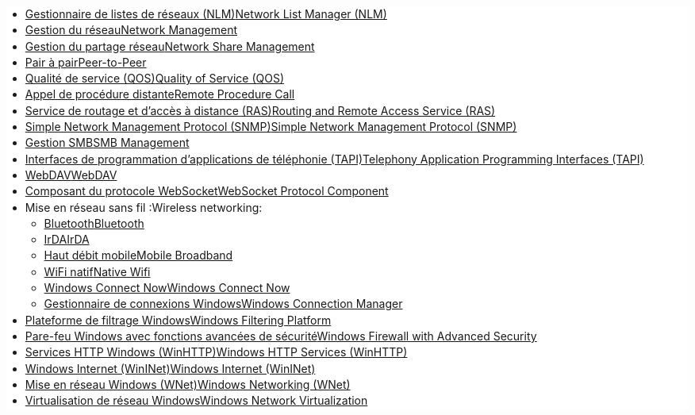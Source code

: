 -   [<span data-ttu-id="5f601-371">Gestionnaire de listes de réseaux (NLM)</span><span class="sxs-lookup"><span data-stu-id="5f601-371">Network List Manager (NLM)</span></span>](../nla/network-list-manager-api-reference.md)
-   [<span data-ttu-id="5f601-372">Gestion du réseau</span><span class="sxs-lookup"><span data-stu-id="5f601-372">Network Management</span></span>](../netmgmt/network-management-reference.md)
-   [<span data-ttu-id="5f601-373">Gestion du partage réseau</span><span class="sxs-lookup"><span data-stu-id="5f601-373">Network Share Management</span></span>](../netshare/network-share-management-reference.md)
-   [<span data-ttu-id="5f601-374">Pair à pair</span><span class="sxs-lookup"><span data-stu-id="5f601-374">Peer-to-Peer</span></span>](../p2psdk/portal.md)
-   [<span data-ttu-id="5f601-375">Qualité de service (QOS)</span><span class="sxs-lookup"><span data-stu-id="5f601-375">Quality of Service (QOS)</span></span>](/previous-versions/windows/desktop/qos/qos-reference)
-   [<span data-ttu-id="5f601-376">Appel de procédure distante</span><span class="sxs-lookup"><span data-stu-id="5f601-376">Remote Procedure Call</span></span>](../rpc/reference.md)
-   [<span data-ttu-id="5f601-377">Service de routage et d’accès à distance (RAS)</span><span class="sxs-lookup"><span data-stu-id="5f601-377">Routing and Remote Access Service (RAS)</span></span>](../rras/portal.md)
-   [<span data-ttu-id="5f601-378">Simple Network Management Protocol (SNMP)</span><span class="sxs-lookup"><span data-stu-id="5f601-378">Simple Network Management Protocol (SNMP)</span></span>](../snmp/snmp-reference.md)
-   [<span data-ttu-id="5f601-379">Gestion SMB</span><span class="sxs-lookup"><span data-stu-id="5f601-379">SMB Management</span></span>](/previous-versions/windows/desktop/smb/smb-management-api-portal)
-   [<span data-ttu-id="5f601-380">Interfaces de programmation d’applications de téléphonie (TAPI)</span><span class="sxs-lookup"><span data-stu-id="5f601-380">Telephony Application Programming Interfaces (TAPI)</span></span>](../tapi/telephony-application-programming-interfaces.md)
-   [<span data-ttu-id="5f601-381">WebDAV</span><span class="sxs-lookup"><span data-stu-id="5f601-381">WebDAV</span></span>](../webdav/webdav-api-reference.md)
-   [<span data-ttu-id="5f601-382">Composant du protocole WebSocket</span><span class="sxs-lookup"><span data-stu-id="5f601-382">WebSocket Protocol Component</span></span>](../websock/web-socket-protocol-component-api-portal.md)
-   <span data-ttu-id="5f601-383">Mise en réseau sans fil :</span><span class="sxs-lookup"><span data-stu-id="5f601-383">Wireless networking:</span></span>
    -   [<span data-ttu-id="5f601-384">Bluetooth</span><span class="sxs-lookup"><span data-stu-id="5f601-384">Bluetooth</span></span>](../bluetooth/bluetooth-reference.md)
    -   [<span data-ttu-id="5f601-385">IrDA</span><span class="sxs-lookup"><span data-stu-id="5f601-385">IrDA</span></span>](/previous-versions/windows/desktop/irda/irda-and-windows-sockets-reference)
    -   [<span data-ttu-id="5f601-386">Haut débit mobile</span><span class="sxs-lookup"><span data-stu-id="5f601-386">Mobile Broadband</span></span>](../mbn/mobile-broadband-networks-api-reference.md)
    -   [<span data-ttu-id="5f601-387">WiFi natif</span><span class="sxs-lookup"><span data-stu-id="5f601-387">Native Wifi</span></span>](../nativewifi/native-wifi-reference.md)
    -   [<span data-ttu-id="5f601-388">Windows Connect Now</span><span class="sxs-lookup"><span data-stu-id="5f601-388">Windows Connect Now</span></span>](../wcn/windows-connect-now-reference.md)
    -   [<span data-ttu-id="5f601-389">Gestionnaire de connexions Windows</span><span class="sxs-lookup"><span data-stu-id="5f601-389">Windows Connection Manager</span></span>](../wcm/windows-connection-manager-reference.md)
-   [<span data-ttu-id="5f601-390">Plateforme de filtrage Windows</span><span class="sxs-lookup"><span data-stu-id="5f601-390">Windows Filtering Platform</span></span>](../fwp/fwp-reference.md)
-   [<span data-ttu-id="5f601-391">Pare-feu Windows avec fonctions avancées de sécurité</span><span class="sxs-lookup"><span data-stu-id="5f601-391">Windows Firewall with Advanced Security</span></span>](/previous-versions/windows/desktop/ics/windows-firewall-with-advanced-security-reference)
-   [<span data-ttu-id="5f601-392">Services HTTP Windows (WinHTTP)</span><span class="sxs-lookup"><span data-stu-id="5f601-392">Windows HTTP Services (WinHTTP)</span></span>](../winhttp/winhttp-reference.md)
-   [<span data-ttu-id="5f601-393">Windows Internet (WinINet)</span><span class="sxs-lookup"><span data-stu-id="5f601-393">Windows Internet (WinINet)</span></span>](../wininet/wininet-reference.md)
-   [<span data-ttu-id="5f601-394">Mise en réseau Windows (WNet)</span><span class="sxs-lookup"><span data-stu-id="5f601-394">Windows Networking (WNet)</span></span>](../wnet/windows-networking-reference.md)
-   [<span data-ttu-id="5f601-395">Virtualisation de réseau Windows</span><span class="sxs-lookup"><span data-stu-id="5f601-395">Windows Network Virtualization</span></span>](/previous-versions/windows/desktop/wnv/windows-network-virtualization-portal)